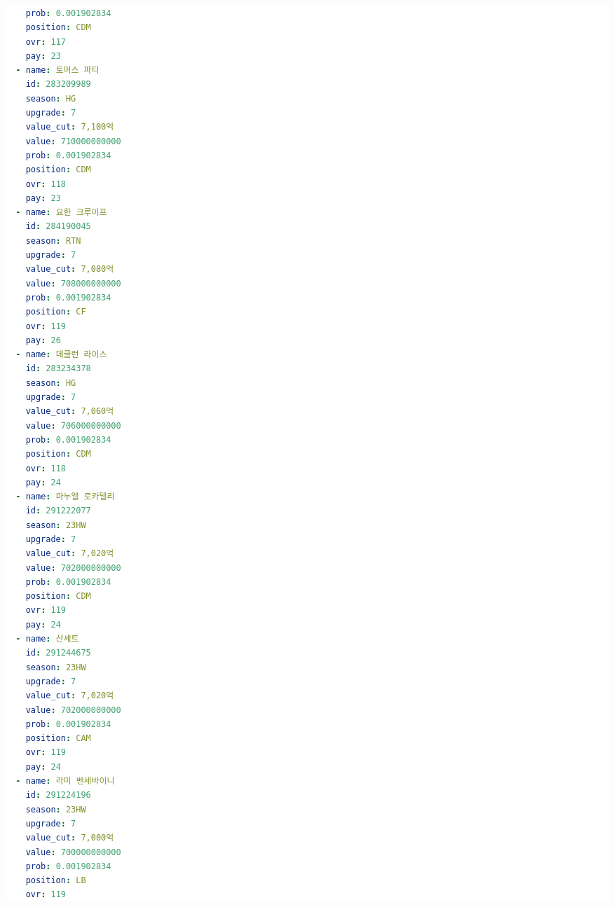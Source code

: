 ```yaml
    prob: 0.001902834
    position: CDM
    ovr: 117
    pay: 23
  - name: 토머스 파티
    id: 283209989
    season: HG
    upgrade: 7
    value_cut: 7,100억
    value: 710000000000
    prob: 0.001902834
    position: CDM
    ovr: 118
    pay: 23
  - name: 요한 크루이프
    id: 284190045
    season: RTN
    upgrade: 7
    value_cut: 7,080억
    value: 708000000000
    prob: 0.001902834
    position: CF
    ovr: 119
    pay: 26
  - name: 데클런 라이스
    id: 283234378
    season: HG
    upgrade: 7
    value_cut: 7,060억
    value: 706000000000
    prob: 0.001902834
    position: CDM
    ovr: 118
    pay: 24
  - name: 마누엘 로카텔리
    id: 291222077
    season: 23HW
    upgrade: 7
    value_cut: 7,020억
    value: 702000000000
    prob: 0.001902834
    position: CDM
    ovr: 119
    pay: 24
  - name: 산세트
    id: 291244675
    season: 23HW
    upgrade: 7
    value_cut: 7,020억
    value: 702000000000
    prob: 0.001902834
    position: CAM
    ovr: 119
    pay: 24
  - name: 라미 벤세바이니
    id: 291224196
    season: 23HW
    upgrade: 7
    value_cut: 7,000억
    value: 700000000000
    prob: 0.001902834
    position: LB
    ovr: 119
```